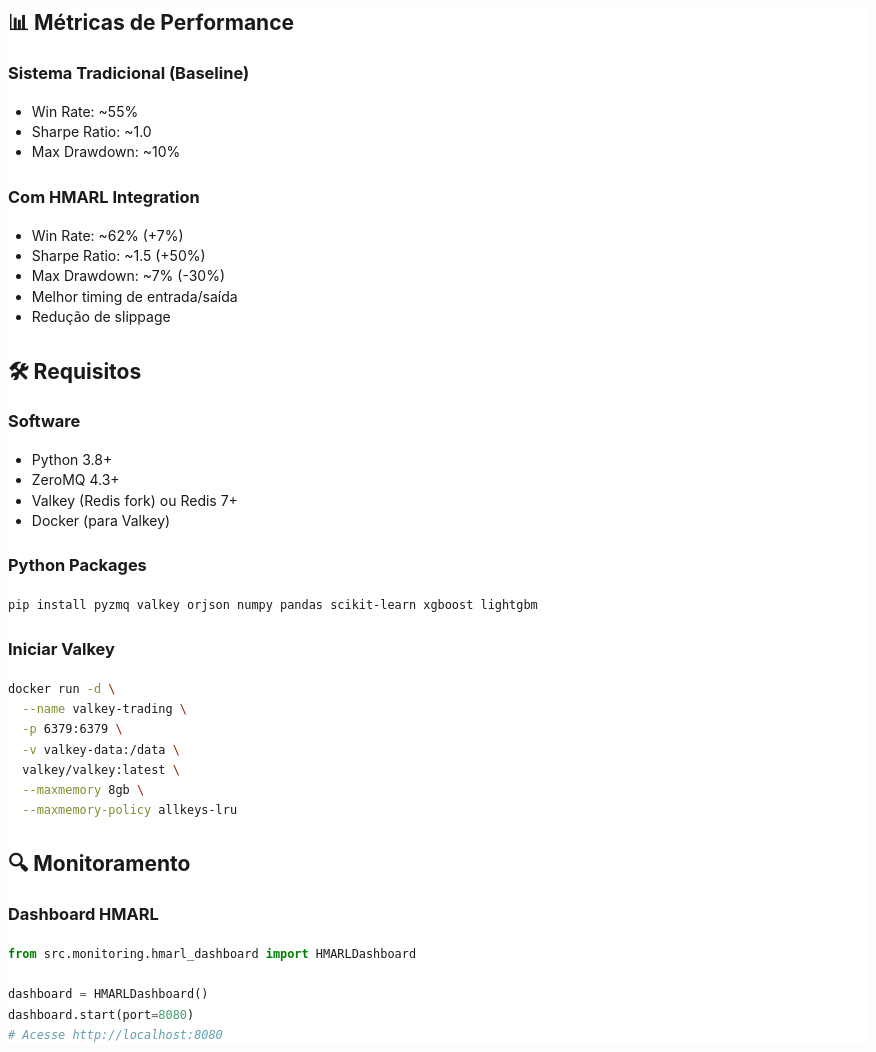 ## 📊 Métricas de Performance

### Sistema Tradicional (Baseline)
- Win Rate: ~55%
- Sharpe Ratio: ~1.0
- Max Drawdown: ~10%

### Com HMARL Integration
- Win Rate: ~62% (+7%)
- Sharpe Ratio: ~1.5 (+50%)
- Max Drawdown: ~7% (-30%)
- Melhor timing de entrada/saída
- Redução de slippage

## 🛠️ Requisitos

### Software
- Python 3.8+
- ZeroMQ 4.3+
- Valkey (Redis fork) ou Redis 7+
- Docker (para Valkey)

### Python Packages
```bash
pip install pyzmq valkey orjson numpy pandas scikit-learn xgboost lightgbm
```

### Iniciar Valkey
```bash
docker run -d \
  --name valkey-trading \
  -p 6379:6379 \
  -v valkey-data:/data \
  valkey/valkey:latest \
  --maxmemory 8gb \
  --maxmemory-policy allkeys-lru
```

## 🔍 Monitoramento

### Dashboard HMARL
```python
from src.monitoring.hmarl_dashboard import HMARLDashboard

dashboard = HMARLDashboard()
dashboard.start(port=8080)
# Acesse http://localhost:8080
```
